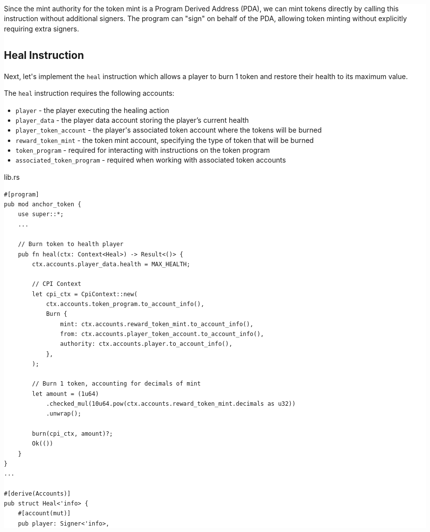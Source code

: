 Since the mint authority for the token mint is a Program Derived Address
(PDA), we can mint tokens directly by calling this instruction without
additional signers. The program can "sign" on behalf of the PDA, allowing
token minting without explicitly requiring extra signers.

## Heal Instruction #

Next, let's implement the `heal` instruction which allows a player to burn 1
token and restore their health to its maximum value.

The `heal` instruction requires the following accounts:

  * `player` \- the player executing the healing action
  * `player_data` \- the player data account storing the player’s current health
  * `player_token_account` \- the player's associated token account where the tokens will be burned
  * `reward_token_mint` \- the token mint account, specifying the type of token that will be burned
  * `token_program` \- required for interacting with instructions on the token program
  * `associated_token_program` \- required when working with associated token accounts

lib.rs

    
    
    #[program]
    pub mod anchor_token {
        use super::*;
        ...
     
        // Burn token to health player
        pub fn heal(ctx: Context<Heal>) -> Result<()> {
            ctx.accounts.player_data.health = MAX_HEALTH;
     
            // CPI Context
            let cpi_ctx = CpiContext::new(
                ctx.accounts.token_program.to_account_info(),
                Burn {
                    mint: ctx.accounts.reward_token_mint.to_account_info(),
                    from: ctx.accounts.player_token_account.to_account_info(),
                    authority: ctx.accounts.player.to_account_info(),
                },
            );
     
            // Burn 1 token, accounting for decimals of mint
            let amount = (1u64)
                .checked_mul(10u64.pow(ctx.accounts.reward_token_mint.decimals as u32))
                .unwrap();
     
            burn(cpi_ctx, amount)?;
            Ok(())
        }
    }
    ...
     
    #[derive(Accounts)]
    pub struct Heal<'info> {
        #[account(mut)]
        pub player: Signer<'info>,
     